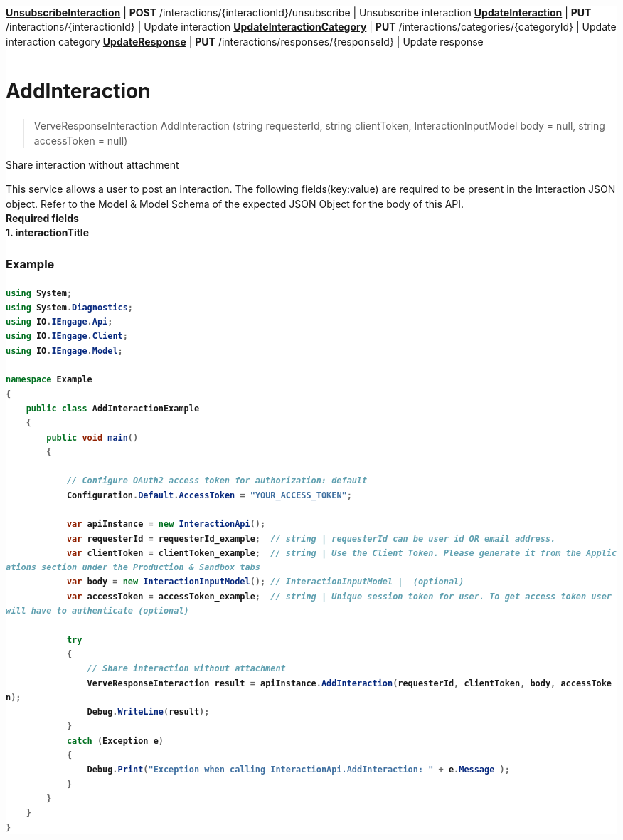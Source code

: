 [**UnsubscribeInteraction**](InteractionApi.md#unsubscribeinteraction) | **POST** /interactions/{interactionId}/unsubscribe | Unsubscribe interaction
[**UpdateInteraction**](InteractionApi.md#updateinteraction) | **PUT** /interactions/{interactionId} | Update interaction
[**UpdateInteractionCategory**](InteractionApi.md#updateinteractioncategory) | **PUT** /interactions/categories/{categoryId} | Update interaction category
[**UpdateResponse**](InteractionApi.md#updateresponse) | **PUT** /interactions/responses/{responseId} | Update response


<a name="addinteraction"></a>
# **AddInteraction**
> VerveResponseInteraction AddInteraction (string requesterId, string clientToken, InteractionInputModel body = null, string accessToken = null)

Share interaction without attachment

This service allows a user to post an interaction. The following fields(key:value) are required to be present in the Interaction JSON object. Refer to the Model & Model Schema of the expected JSON Object for the body of this API.</br><b>Required fields </br>1. interactionTitle </br>

### Example
```csharp
using System;
using System.Diagnostics;
using IO.IEngage.Api;
using IO.IEngage.Client;
using IO.IEngage.Model;

namespace Example
{
    public class AddInteractionExample
    {
        public void main()
        {
            
            // Configure OAuth2 access token for authorization: default
            Configuration.Default.AccessToken = "YOUR_ACCESS_TOKEN";

            var apiInstance = new InteractionApi();
            var requesterId = requesterId_example;  // string | requesterId can be user id OR email address.
            var clientToken = clientToken_example;  // string | Use the Client Token. Please generate it from the Applications section under the Production & Sandbox tabs
            var body = new InteractionInputModel(); // InteractionInputModel |  (optional) 
            var accessToken = accessToken_example;  // string | Unique session token for user. To get access token user will have to authenticate (optional) 

            try
            {
                // Share interaction without attachment
                VerveResponseInteraction result = apiInstance.AddInteraction(requesterId, clientToken, body, accessToken);
                Debug.WriteLine(result);
            }
            catch (Exception e)
            {
                Debug.Print("Exception when calling InteractionApi.AddInteraction: " + e.Message );
            }
        }
    }
}
```
